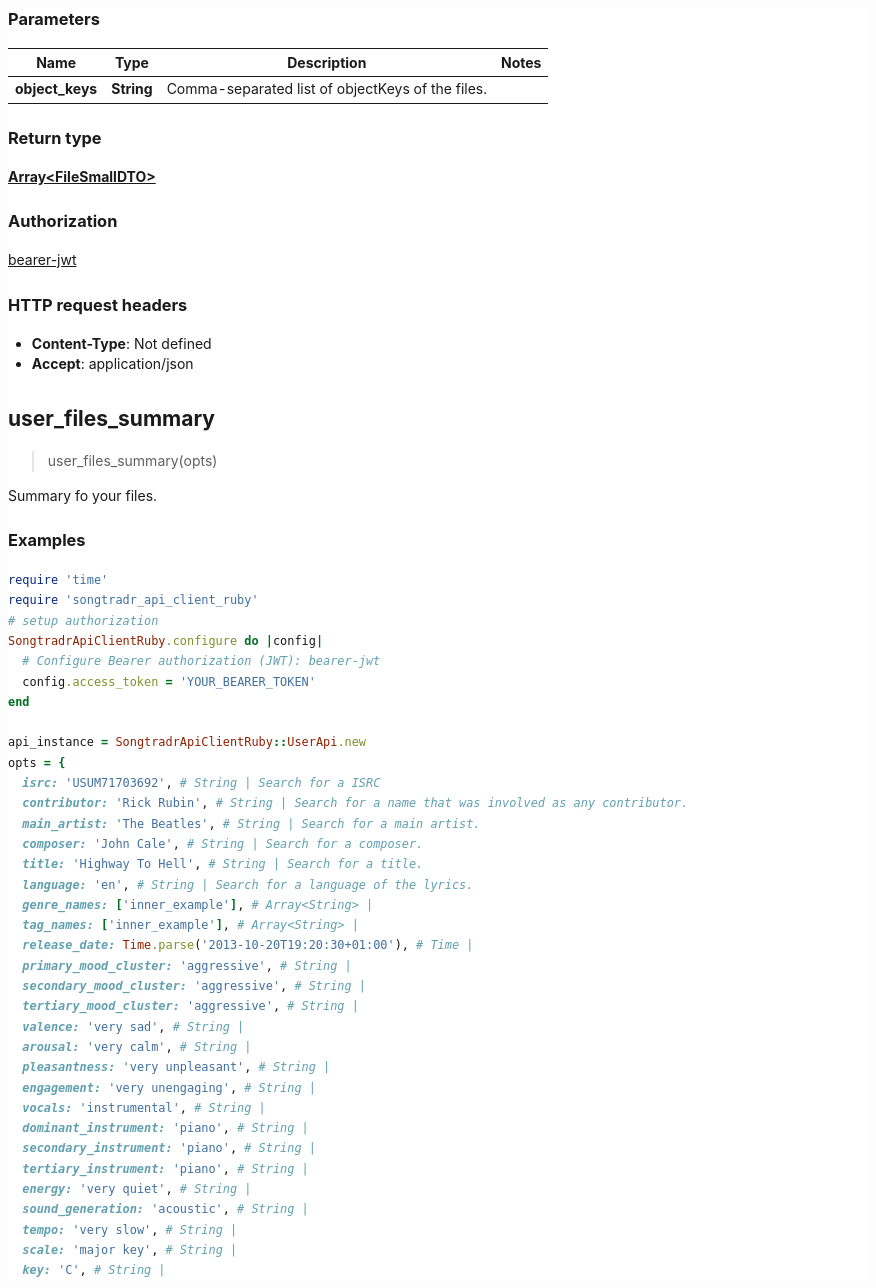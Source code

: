 ### Parameters

| Name | Type | Description | Notes |
| ---- | ---- | ----------- | ----- |
| **object_keys** | **String** | Comma-separated  list of objectKeys of the files. |  |

### Return type

[**Array&lt;FileSmallDTO&gt;**](FileSmallDTO.md)

### Authorization

[bearer-jwt](../README.md#bearer-jwt)

### HTTP request headers

- **Content-Type**: Not defined
- **Accept**: application/json


## user_files_summary

> <FilesSummaryDTO> user_files_summary(opts)

Summary fo your files.

### Examples

```ruby
require 'time'
require 'songtradr_api_client_ruby'
# setup authorization
SongtradrApiClientRuby.configure do |config|
  # Configure Bearer authorization (JWT): bearer-jwt
  config.access_token = 'YOUR_BEARER_TOKEN'
end

api_instance = SongtradrApiClientRuby::UserApi.new
opts = {
  isrc: 'USUM71703692', # String | Search for a ISRC
  contributor: 'Rick Rubin', # String | Search for a name that was involved as any contributor.
  main_artist: 'The Beatles', # String | Search for a main artist.
  composer: 'John Cale', # String | Search for a composer.
  title: 'Highway To Hell', # String | Search for a title.
  language: 'en', # String | Search for a language of the lyrics.
  genre_names: ['inner_example'], # Array<String> | 
  tag_names: ['inner_example'], # Array<String> | 
  release_date: Time.parse('2013-10-20T19:20:30+01:00'), # Time | 
  primary_mood_cluster: 'aggressive', # String | 
  secondary_mood_cluster: 'aggressive', # String | 
  tertiary_mood_cluster: 'aggressive', # String | 
  valence: 'very sad', # String | 
  arousal: 'very calm', # String | 
  pleasantness: 'very unpleasant', # String | 
  engagement: 'very unengaging', # String | 
  vocals: 'instrumental', # String | 
  dominant_instrument: 'piano', # String | 
  secondary_instrument: 'piano', # String | 
  tertiary_instrument: 'piano', # String | 
  energy: 'very quiet', # String | 
  sound_generation: 'acoustic', # String | 
  tempo: 'very slow', # String | 
  scale: 'major key', # String | 
  key: 'C', # String | 
```